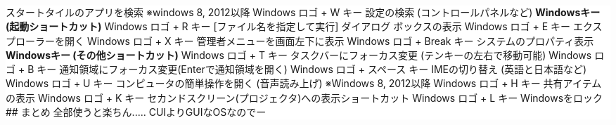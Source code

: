 <td width="316">スタートタイルのアプリを検索 ※windows 8, 2012以降</td>
</tr>
<tr>
<td height="19">Windows ロゴ + W キー</td>
<td width="316">設定の検索 (コントロールパネルなど)</td>
</tr>
<tr>
<td style="text-align: center;" colspan="2" height="19"><strong>Windowsキー (起動ショートカット)</strong></td>
</tr>
<tr>
<td height="19">Windows ロゴ + R キー</td>
<td>[ファイル名を指定して実行] ダイアログ ボックスの表示</td>
</tr>
<tr>
<td height="19">Windows ロゴ + E キー</td>
<td width="316">エクスプローラーを開く</td>
</tr>
<tr>
<td height="19">Windows ロゴ + X キー</td>
<td width="316">管理者メニューを画面左下に表示</td>
</tr>
<tr>
<td height="19">Windows ロゴ + Break キー</td>
<td width="316">システムのプロパティ表示</td>
</tr>
<tr>
<td style="text-align: center;" colspan="2" height="19"><strong>Windowsキー (その他ショートカット)</strong></td>
</tr>
<tr>
<td height="19">Windows ロゴ + T キー</td>
<td width="316">タスクバーにフォーカス変更 (テンキーの左右で移動可能)</td>
</tr>
<tr>
<td height="19">Windows ロゴ + B キー</td>
<td width="316">通知領域にフォーカス変更(Enterで通知領域を開く)</td>
</tr>
<tr>
<td height="19">Windows ロゴ + スペース キー</td>
<td width="316">IMEの切り替え (英語と日本語など)</td>
</tr>
<tr>
<td height="38">Windows ロゴ + U キー</td>
<td width="316">コンピュータの簡単操作を開く (音声読み上げ) ※Windows 8, 2012以降</td>
</tr>
<tr>
<td height="19">Windows ロゴ + H キー</td>
<td width="316">共有アイテムの表示</td>
</tr>
<tr>
<td height="19">Windows ロゴ + K キー</td>
<td width="316">セカンドスクリーン(プロジェクタ)への表示ショートカット</td>
</tr>
<tr>
<td height="19">Windows ロゴ + L キー</td>
<td width="316">Windowsをロック</td>
</tr>
</tbody>
</table>
## まとめ
全部使うと楽ちん..... CUIよりGUIなOSなのでー
